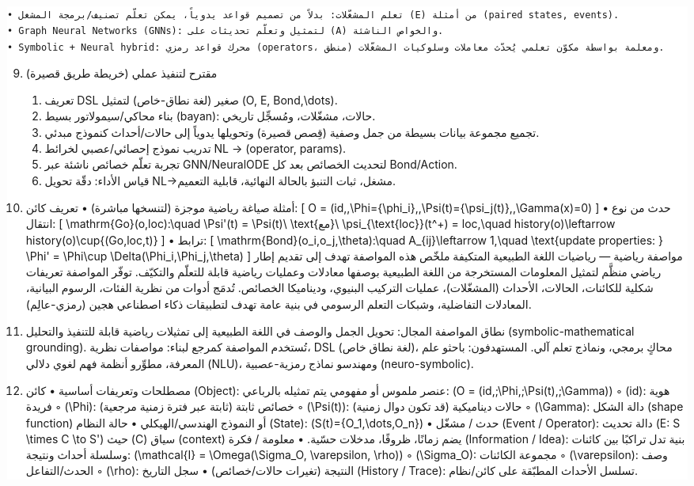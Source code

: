     • تعلم المشغّلات: بدلاً من تصميم قواعد يدوياً، يمكن تعلّم تصنيف/برمجة المشغل (E) من أمثلة (paired states, events).
    • Graph Neural Networks (GNNs): لتمثيل وتعلّم تحديثات على (A) والخواص الناشئة.
    • Symbolic + Neural hybrid: محرك قواعد رمزي (operators، منطق) ومعلمة بواسطة مكوّن تعلمي يُحدّث معاملات وسلوكيات المشغّلات.
9. مقترح لتنفيذ عملي (خريطة طريق قصيرة)
    1. تعريف DSL صغير (لغة نطاق-خاص) لتمثيل (O, E, Bond,\dots).
    2. بناء محاكي/سيمولاتور بسيط (bayan): حالات، مشغّلات، ومُسجِّل تاريخي.
    3. تجميع مجموعة بيانات بسيطة من جمل وصفية (قِصص قصيرة) وتحويلها يدوياً إلى حالات/أحداث كنموذج مبدئي.
    4. تدريب نموذج إحصائي/عصبي لخرائط NL → (operator, params).
    5. تجربة تعلّم خصائص ناشئة عبر GNN/NeuralODE لتحديث الخصائص بعد كل Bond/Action.
    6. قياس الأداء: دقّة تحويل NL→مشغل، ثبات التنبؤ بالحالة النهائية، قابلية التعميم.
10. أمثلة صياغة رياضية موجزة (لتنسخها مباشرة)
    • تعريف كائن:
[
O = (id,,\Phi={\phi_i},,\Psi(t)={\psi_j(t)},,\Gamma(x)=0)
]
    • حدث من نوع انتقال:
[
\mathrm{Go}(o,loc):\quad \Psi'(t) = \Psi(t)\ \text{مع}\ \psi_{\text{loc}}(t^+) = loc,\quad history(o)\leftarrow history(o)\cup{(Go,loc,t)}
]
    • ترابط:
[
\mathrm{Bond}(o_i,o_j,\theta):\quad A_{ij}\leftarrow 1,\quad \text{update properties: } \Phi' = \Phi\cup \Delta(\Phi_i,\Phi_j,\theta)
]
مواصفة رياضية — رياضيات اللغة الطبيعية المتكيفة
ملخّص
هذه المواصفة تهدف إلى تقديم إطار رياضي منظَّم لتمثيل المعلومات المستخرجة من اللغة الطبيعية بوصفها معادلات وعمليات رياضية قابلة للتعلّم والتكيّف. توفّر المواصفة تعريفات شكلية للكائنات، الحالات، الأحداث (المشغّلات)، عمليات التركيب البنيوي، وديناميكا الخصائص. تُدمَج أدوات من نظرية الفئات، الرسوم البيانية، المعادلات التفاضلية، وشبكات التعلم الرسومي في بنية عامة تهدف لتطبيقات ذكاء اصطناعي هجين (رمزي-عالِم).

1. نطاق المواصفة
المجال: تحويل الجمل والوصف في اللغة الطبيعية إلى تمثيلات رياضية قابلة للتنفيذ والتحليل (symbolic-mathematical grounding). تُستخدم المواصفة كمرجع لبناء: مواصفات نظرية، DSL (لغة نطاق خاص)، محاكٍ برمجي، ونماذج تعلم آلي.
المستهدفون: باحثو علم المعرفة، مطوِّرو أنظمة فهم لغوي دلالي (NLU)، ومهندسو نماذج رمزية-عصبية (neuro-symbolic).

2. مصطلحات وتعريفات أساسية
    • كائن (Object): عنصر ملموس أو مفهومي يتم تمثيله بالرباعي:
(O = (id,;\Phi,;\Psi(t),;\Gamma))
        ◦ (id): هوية فريدة
        ◦ (\Phi): خصائص ثابتة (ثابتة عبر فترة زمنية مرجعية)
        ◦ (\Psi(t)): حالات ديناميكية (قد تكون دوال زمنية)
        ◦ (\Gamma): دالة الشكل (shape function) أو النموذج الهندسي/الهيكلي
    • حالة النظام (State): (S(t)={O_1,\dots,O_n})
    • حدث / مشغّل (Event / Operator): دالة تحديث
(E: S \times C \to S')
حيث (C) سياق (context) يضم زمانًا، ظروفًا، مدخلات حسّية.
    • معلومة / فكرة (Information / Idea): بنية تدل تراكبًا بين كائنات وسلسلة أحداث ونتيجة:
(\mathcal{I} = \Omega(\Sigma_O, \varepsilon, \rho))
        ◦ (\Sigma_O): مجموعة الكائنات
        ◦ (\varepsilon): وصف الحدث/التفاعل
        ◦ (\rho): النتيجة (تغيرات حالات/خصائص)
    • سجل التاريخ (History / Trace): تسلسل الأحداث المطبّقة على كائن/نظام.
